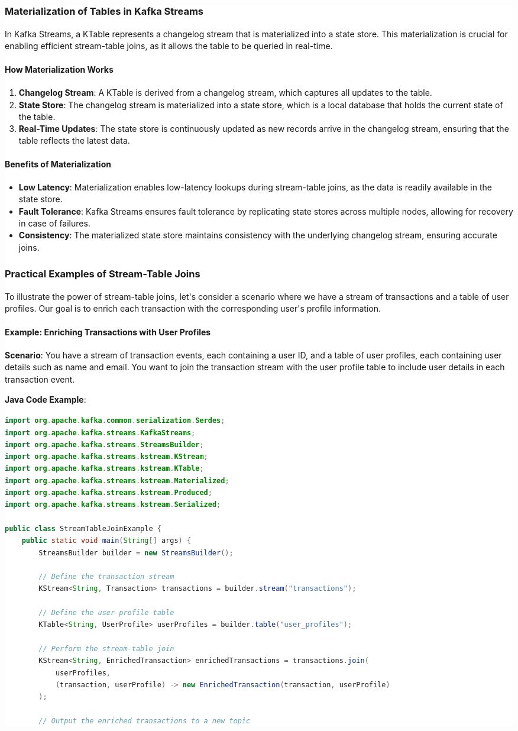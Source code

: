### Materialization of Tables in Kafka Streams

In Kafka Streams, a KTable represents a changelog stream that is materialized into a state store. This materialization is crucial for enabling efficient stream-table joins, as it allows the table to be queried in real-time.

#### How Materialization Works

1. **Changelog Stream**: A KTable is derived from a changelog stream, which captures all updates to the table.
2. **State Store**: The changelog stream is materialized into a state store, which is a local database that holds the current state of the table.
3. **Real-Time Updates**: The state store is continuously updated as new records arrive in the changelog stream, ensuring that the table reflects the latest data.

#### Benefits of Materialization

- **Low Latency**: Materialization enables low-latency lookups during stream-table joins, as the data is readily available in the state store.
- **Fault Tolerance**: Kafka Streams ensures fault tolerance by replicating state stores across multiple nodes, allowing for recovery in case of failures.
- **Consistency**: The materialized state store maintains consistency with the underlying changelog stream, ensuring accurate joins.

### Practical Examples of Stream-Table Joins

To illustrate the power of stream-table joins, let's consider a scenario where we have a stream of transactions and a table of user profiles. Our goal is to enrich each transaction with the corresponding user's profile information.

#### Example: Enriching Transactions with User Profiles

**Scenario**: You have a stream of transaction events, each containing a user ID, and a table of user profiles, each containing user details such as name and email. You want to join the transaction stream with the user profile table to include user details in each transaction event.

**Java Code Example**:

```java
import org.apache.kafka.common.serialization.Serdes;
import org.apache.kafka.streams.KafkaStreams;
import org.apache.kafka.streams.StreamsBuilder;
import org.apache.kafka.streams.kstream.KStream;
import org.apache.kafka.streams.kstream.KTable;
import org.apache.kafka.streams.kstream.Materialized;
import org.apache.kafka.streams.kstream.Produced;
import org.apache.kafka.streams.kstream.Serialized;

public class StreamTableJoinExample {
    public static void main(String[] args) {
        StreamsBuilder builder = new StreamsBuilder();

        // Define the transaction stream
        KStream<String, Transaction> transactions = builder.stream("transactions");

        // Define the user profile table
        KTable<String, UserProfile> userProfiles = builder.table("user_profiles");

        // Perform the stream-table join
        KStream<String, EnrichedTransaction> enrichedTransactions = transactions.join(
            userProfiles,
            (transaction, userProfile) -> new EnrichedTransaction(transaction, userProfile)
        );

        // Output the enriched transactions to a new topic
```